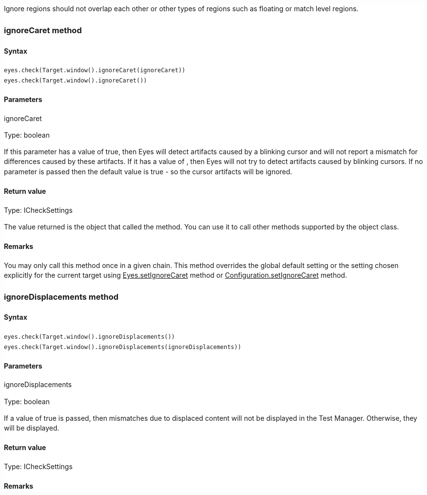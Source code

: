 Ignore regions should not overlap each other or other types of regions such as floating or match level regions.

### ignoreCaret method
#### Syntax


    eyes.check(Target.window().ignoreCaret(ignoreCaret))
    eyes.check(Target.window().ignoreCaret())

#### Parameters

ignoreCaret

Type: boolean

If this parameter has a value of true, then Eyes will detect artifacts caused by a blinking cursor and will not report a mismatch for differences caused by these artifacts. If it has a value of , then Eyes will not try to detect artifacts caused by blinking cursors. If no parameter is passed then the default value is true - so the cursor artifacts will be ignored.

#### Return value

Type:  ICheckSettings

The value returned is the object that called the method. You can use it to call other methods supported by the object class.

#### Remarks


You may only call this method once in a given chain. This method overrides the global default setting or the setting chosen explicitly for the current target using [Eyes.setIgnoreCaret](./eyes#setignorecaret-method) method or [Configuration.setIgnoreCaret](./configuration#setignorecaret-method) method.

### ignoreDisplacements method
#### Syntax


    eyes.check(Target.window().ignoreDisplacements())
    eyes.check(Target.window().ignoreDisplacements(ignoreDisplacements))

#### Parameters

ignoreDisplacements

Type: boolean

If a value of true is passed, then mismatches due to displaced content will not be displayed in the Test Manager. Otherwise, they will be displayed.

#### Return value

Type:  ICheckSettings

#### Remarks
